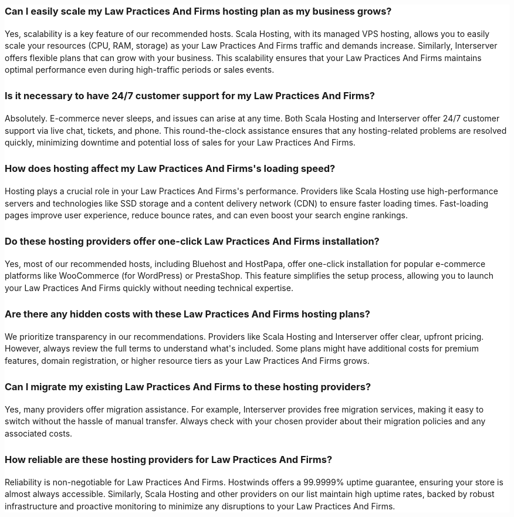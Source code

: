 ### Can I easily scale my Law Practices And Firms hosting plan as my business grows? 
Yes, scalability is a key feature of our recommended hosts. Scala Hosting, with its managed VPS hosting, allows you to easily scale your resources (CPU, RAM, storage) as your Law Practices And Firms traffic and demands increase. Similarly, Interserver offers flexible plans that can grow with your business. This scalability ensures that your Law Practices And Firms maintains optimal performance even during high-traffic periods or sales events.

### Is it necessary to have 24/7 customer support for my Law Practices And Firms? 
Absolutely. E-commerce never sleeps, and issues can arise at any time. Both Scala Hosting and Interserver offer 24/7 customer support via live chat, tickets, and phone. This round-the-clock assistance ensures that any hosting-related problems are resolved quickly, minimizing downtime and potential loss of sales for your Law Practices And Firms.

### How does hosting affect my Law Practices And Firms's loading speed? 
Hosting plays a crucial role in your Law Practices And Firms's performance. Providers like Scala Hosting use high-performance servers and technologies like SSD storage and a content delivery network (CDN) to ensure faster loading times. Fast-loading pages improve user experience, reduce bounce rates, and can even boost your search engine rankings.

### Do these hosting providers offer one-click Law Practices And Firms installation? 
Yes, most of our recommended hosts, including Bluehost and HostPapa, offer one-click installation for popular e-commerce platforms like WooCommerce (for WordPress) or PrestaShop. This feature simplifies the setup process, allowing you to launch your Law Practices And Firms quickly without needing technical expertise.

### Are there any hidden costs with these Law Practices And Firms hosting plans? 
We prioritize transparency in our recommendations. Providers like Scala Hosting and Interserver offer clear, upfront pricing. However, always review the full terms to understand what's included. Some plans might have additional costs for premium features, domain registration, or higher resource tiers as your Law Practices And Firms grows.

### Can I migrate my existing Law Practices And Firms to these hosting providers? 
Yes, many providers offer migration assistance. For example, Interserver provides free migration services, making it easy to switch without the hassle of manual transfer. Always check with your chosen provider about their migration policies and any associated costs.

### How reliable are these hosting providers for Law Practices And Firms? 
Reliability is non-negotiable for Law Practices And Firms. Hostwinds offers a 99.9999% uptime guarantee, ensuring your store is almost always accessible. Similarly, Scala Hosting and other providers on our list maintain high uptime rates, backed by robust infrastructure and proactive monitoring to minimize any disruptions to your Law Practices And Firms.
